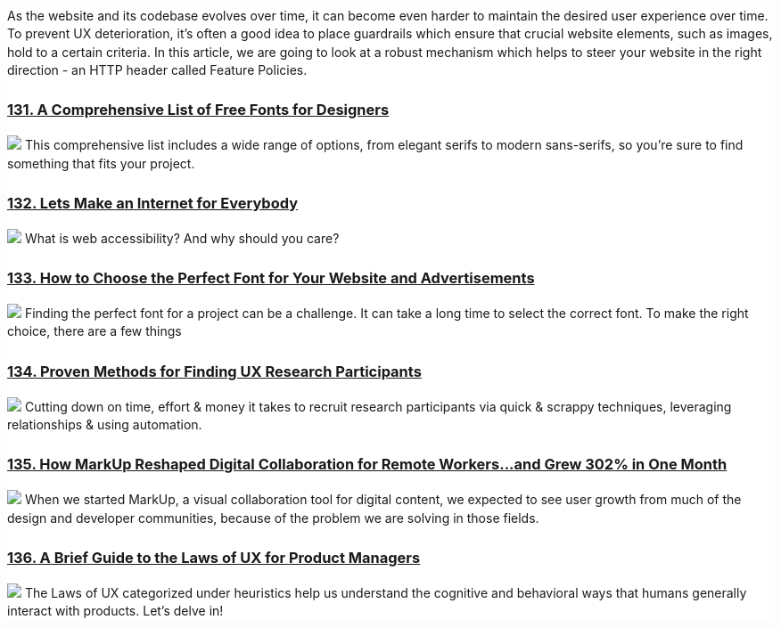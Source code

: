 As the website and its codebase evolves over time, it can become even harder to maintain the desired user experience over time. To prevent UX deterioration, it’s often a good idea to place guardrails which ensure that crucial website elements, such as images, hold to a certain criteria. In this article, we are going to look at a robust mechanism which helps to steer your website in the right direction - an HTTP header called Feature Policies.

### [131. A Comprehensive List of Free Fonts for Designers](https://hackernoon.com/a-comprehensive-list-of-free-fonts-for-designers)
![](https://cdn.hackernoon.com/images/2jqChkrv03exBUgkLrDzIbfM99q2-ym92iyq.jpeg)
This comprehensive list includes a wide range of options, from elegant serifs to modern sans-serifs, so you’re sure to find something that fits your project.

### [132. Lets Make an Internet for Everybody](https://hackernoon.com/an-internet-for-everybody-oa14a30lm)
![](https://cdn.hackernoon.com/images/9i195304s.jpg)
What is web accessibility? And why should you care?

### [133. How to Choose the Perfect Font for Your Website and Advertisements](https://hackernoon.com/how-to-choose-the-perfect-font-for-your-website-and-advertisements)
![](https://cdn.hackernoon.com/images/igt8CfRKG3PcMuovWgbcGOHCkNK2-rf93plz.jpeg)
Finding the perfect font for a project can be a challenge. It can take a long time to select the correct font. To make the right choice, there are a few things 

### [134. Proven Methods for Finding UX Research Participants](https://hackernoon.com/proven-methods-for-finding-ux-research-participants)
![](https://cdn.hackernoon.com/images/B5kOTfUlZBgHHO0Tl4UH6x7O7j32-uqt352k.png)
Cutting down on time, effort & money it takes to recruit research participants via quick & scrappy techniques, leveraging relationships & using automation. 

### [135. How MarkUp Reshaped Digital Collaboration for Remote Workers...and Grew 302% in One Month](https://hackernoon.com/how-markup-reshaped-digital-collaboration-for-remote-workersand-grew-302percent-in-one-month-pibf3236)
![](https://cdn.hackernoon.com/drafts/n799l3ywd.png)
When we started MarkUp, a visual collaboration tool for digital content, we expected to see user growth from much of the design and developer communities, because of the problem we are solving in those fields.

### [136. A Brief Guide to the Laws of UX for Product Managers](https://hackernoon.com/a-brief-guide-to-the-laws-of-ux-for-product-managers)
![](https://cdn.hackernoon.com/images/9Gby6PELpjQmxFLF10XleF0L1T53-09h3oyl.jpeg)
The Laws of UX categorized under heuristics help us understand the cognitive and behavioral ways that humans generally interact with products. Let’s delve in!
